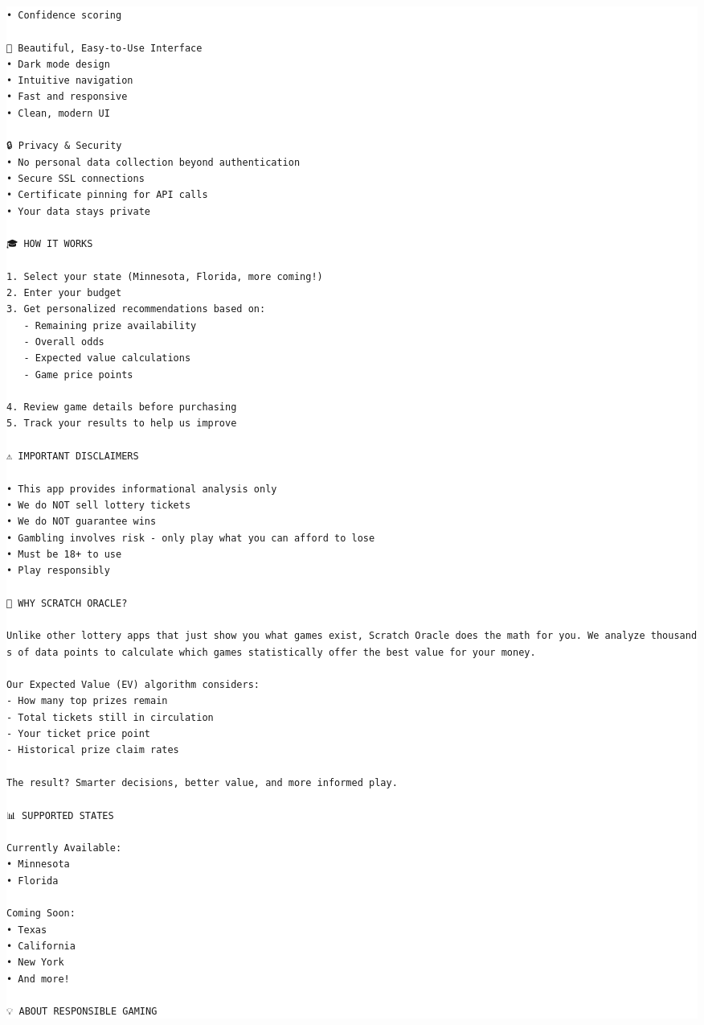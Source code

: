 ```
• Confidence scoring

📱 Beautiful, Easy-to-Use Interface
• Dark mode design
• Intuitive navigation
• Fast and responsive
• Clean, modern UI

🔒 Privacy & Security
• No personal data collection beyond authentication
• Secure SSL connections
• Certificate pinning for API calls
• Your data stays private

🎓 HOW IT WORKS

1. Select your state (Minnesota, Florida, more coming!)
2. Enter your budget
3. Get personalized recommendations based on:
   - Remaining prize availability
   - Overall odds
   - Expected value calculations
   - Game price points

4. Review game details before purchasing
5. Track your results to help us improve

⚠️ IMPORTANT DISCLAIMERS

• This app provides informational analysis only
• We do NOT sell lottery tickets
• We do NOT guarantee wins
• Gambling involves risk - only play what you can afford to lose
• Must be 18+ to use
• Play responsibly

🌟 WHY SCRATCH ORACLE?

Unlike other lottery apps that just show you what games exist, Scratch Oracle does the math for you. We analyze thousands of data points to calculate which games statistically offer the best value for your money.

Our Expected Value (EV) algorithm considers:
- How many top prizes remain
- Total tickets still in circulation
- Your ticket price point
- Historical prize claim rates

The result? Smarter decisions, better value, and more informed play.

📊 SUPPORTED STATES

Currently Available:
• Minnesota
• Florida

Coming Soon:
• Texas
• California
• New York
• And more!

💡 ABOUT RESPONSIBLE GAMING
```